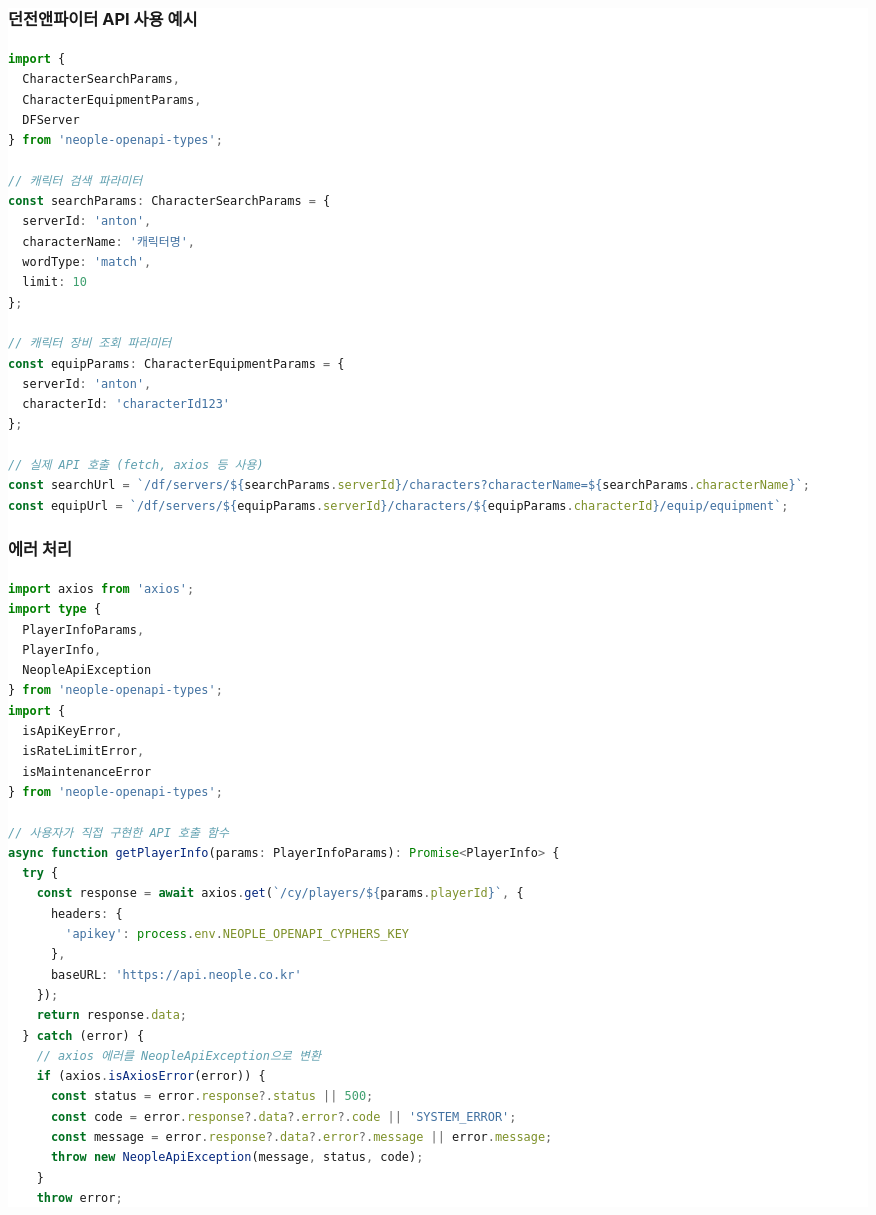### 던전앤파이터 API 사용 예시

```typescript
import { 
  CharacterSearchParams,
  CharacterEquipmentParams,
  DFServer 
} from 'neople-openapi-types';

// 캐릭터 검색 파라미터
const searchParams: CharacterSearchParams = {
  serverId: 'anton',
  characterName: '캐릭터명',
  wordType: 'match',
  limit: 10
};

// 캐릭터 장비 조회 파라미터
const equipParams: CharacterEquipmentParams = {
  serverId: 'anton',
  characterId: 'characterId123'
};

// 실제 API 호출 (fetch, axios 등 사용)
const searchUrl = `/df/servers/${searchParams.serverId}/characters?characterName=${searchParams.characterName}`;
const equipUrl = `/df/servers/${equipParams.serverId}/characters/${equipParams.characterId}/equip/equipment`;
```

### 에러 처리

```typescript
import axios from 'axios';
import type { 
  PlayerInfoParams,
  PlayerInfo,
  NeopleApiException
} from 'neople-openapi-types';
import { 
  isApiKeyError,
  isRateLimitError,
  isMaintenanceError 
} from 'neople-openapi-types';

// 사용자가 직접 구현한 API 호출 함수
async function getPlayerInfo(params: PlayerInfoParams): Promise<PlayerInfo> {
  try {
    const response = await axios.get(`/cy/players/${params.playerId}`, {
      headers: {
        'apikey': process.env.NEOPLE_OPENAPI_CYPHERS_KEY
      },
      baseURL: 'https://api.neople.co.kr'
    });
    return response.data;
  } catch (error) {
    // axios 에러를 NeopleApiException으로 변환
    if (axios.isAxiosError(error)) {
      const status = error.response?.status || 500;
      const code = error.response?.data?.error?.code || 'SYSTEM_ERROR';
      const message = error.response?.data?.error?.message || error.message;
      throw new NeopleApiException(message, status, code);
    }
    throw error;
```